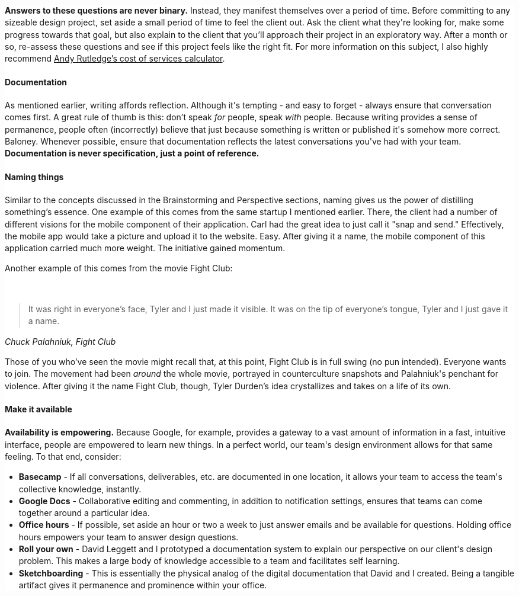 <strong>Answers to these questions are never binary.</strong> Instead, they manifest themselves over a period of time. Before committing to any sizeable design project, set aside a small period of time to feel the client out. Ask the client what they're looking for, make some progress towards that goal, but also explain to the client that you&rsquo;ll approach their project in an exploratory way. After a month or so, re-assess these questions and see if this project feels like the right fit. For more information on this subject, I also highly recommend <a href="http://www.andyrutledge.com/calculating-hours.php" title="Calculating Hours - the Client Factors by Andy Rutledge | Andy Rutledge" rel="nofollow"> Andy Rutledge&rsquo;s cost of services calculator</a>.

<h4>Documentation</h4>

As mentioned earlier, writing affords reflection. Although it's tempting - and easy to forget - always ensure that conversation comes first. A great rule of thumb is this: don&rsquo;t speak <em>for</em> people, speak <em>with</em> people. Because writing provides a sense of permanence, people often (incorrectly) believe that just because something is written or published it's somehow more correct. Baloney. Whenever possible, ensure that documentation reflects the latest conversations you've had with your team. <strong>Documentation is never specification, just a point of reference.</strong>

<h4>Naming things</h4>

Similar to the concepts discussed in the Brainstorming and Perspective sections, naming gives us the power of distilling something&rsquo;s essence. One example of this comes from the same startup I mentioned earlier. There, the client had a number of different visions for the mobile component of their application. Carl had the great idea to just call it "snap and send." Effectively, the mobile app would take a picture and upload it to the website. Easy. After giving it a name, the mobile component of this application carried much more weight. The initiative gained momentum. 

Another example of this comes from the movie Fight Club:

<div class="image-container">
  <img src="http://assets.uxbooth.com/uploads/2012/07/fightclub.jpg" alt=""/>
</div>

<blockquote>
It was right in everyone&rsquo;s face, Tyler and I just made it visible. It was on the tip of everyone&rsquo;s tongue, Tyler and I just gave it a name. 
</blockquote>
<cite>Chuck Palahniuk, Fight Club</cite>

Those of you who&rsquo;ve seen the movie might recall that, at this point, Fight Club is in full swing (no pun intended). Everyone wants to join. The movement had been <em>around</em> the whole movie, portrayed in counterculture snapshots and Palahniuk's penchant for violence. After giving it the name Fight Club, though, Tyler Durden&rsquo;s idea crystallizes and takes on a life of its own.

<h4>Make it available</h4>

<strong>Availability is empowering.</strong> Because Google, for example, provides a gateway to a vast amount of information in a fast, intuitive interface, people are empowered to learn new things. In a perfect world, our team's design environment allows for that same feeling. To that end, consider: 

<ul>
<li><strong>Basecamp</strong> - If all conversations, deliverables, etc. are documented in one location, it allows your team to access the team's collective knowledge, instantly.</li>
<li><strong>Google Docs</strong> - Collaborative editing and commenting, in addition to notification settings, ensures that teams can come together around a particular idea.</li>
<li><strong>Office hours</strong> - If possible, set aside an hour or two a week to just answer emails and be available for questions. Holding office hours empowers your team to answer design questions. </li>
<li><strong>Roll your own</strong> - David Leggett and I prototyped a documentation system to explain our perspective on our client's design problem. This makes a large body of knowledge accessible to a team and facilitates self learning.</li>
<li><strong><a href="http://www.uxbooth.com/blog/telling-your-websites-story-with-sketchboarding/" title="Telling Your Website&rsquo;s Story with Sketchboarding by Andrew Maier | UX Booth" rel=""></a>Sketchboarding</strong> - This is essentially the physical analog of the digital documentation that David and I created. Being a tangible artifact gives it permanence and prominence within your office.</li>
</ul>